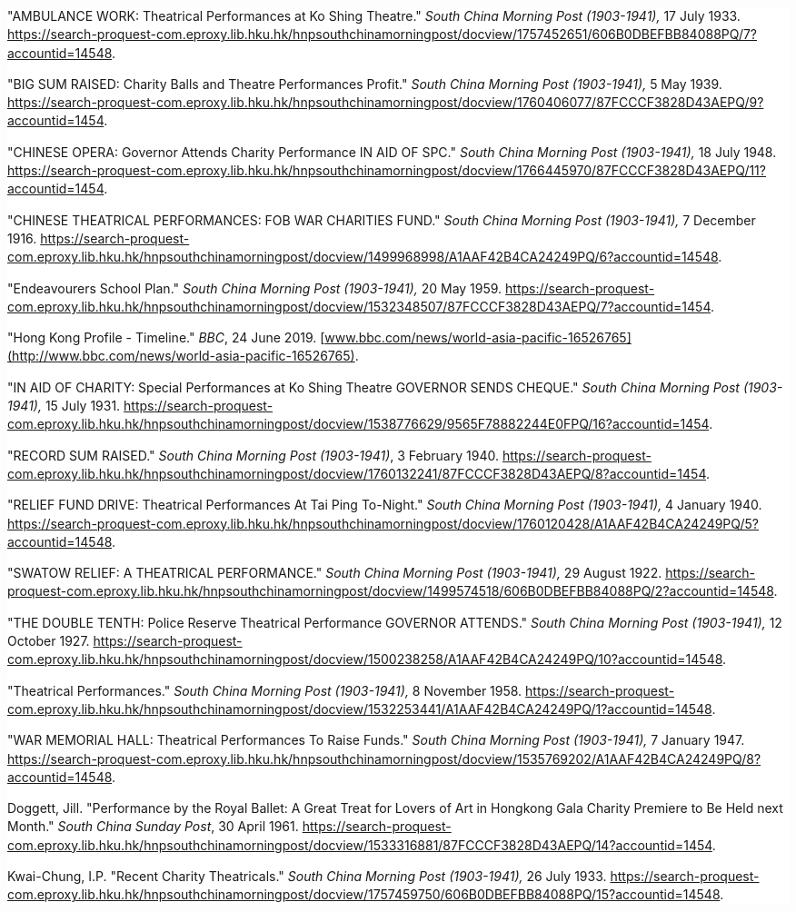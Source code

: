 "AMBULANCE WORK: Theatrical Performances at Ko Shing Theatre." *South China Morning Post (1903-1941),* 17 July 1933. <https://search-proquest-com.eproxy.lib.hku.hk/hnpsouthchinamorningpost/docview/1757452651/606B0DBEFBB84088PQ/7?accountid=14548>.

"BIG SUM RAISED: Charity Balls and Theatre Performances Profit." *South China Morning Post (1903-1941),* 5 May 1939. <https://search-proquest-com.eproxy.lib.hku.hk/hnpsouthchinamorningpost/docview/1760406077/87FCCCF3828D43AEPQ/9?accountid=1454>.

"CHINESE OPERA: Governor Attends Charity Performance IN AID OF SPC." *South China Morning Post (1903-1941),* 18 July 1948. <https://search-proquest-com.eproxy.lib.hku.hk/hnpsouthchinamorningpost/docview/1766445970/87FCCCF3828D43AEPQ/11?accountid=1454>.

"CHINESE THEATRICAL PERFORMANCES: FOB WAR CHARITIES FUND." *South China Morning Post (1903-1941),* 7 December 1916. <https://search-proquest-com.eproxy.lib.hku.hk/hnpsouthchinamorningpost/docview/1499968998/A1AAF42B4CA24249PQ/6?accountid=14548>.

"Endeavourers School Plan." *South China Morning Post (1903-1941),* 20 May 1959. <https://search-proquest-com.eproxy.lib.hku.hk/hnpsouthchinamorningpost/docview/1532348507/87FCCCF3828D43AEPQ/7?accountid=1454>.

"Hong Kong Profile - Timeline." *BBC*, 24 June 2019. [www.bbc.com/news/world-asia-pacific-16526765](http://www.bbc.com/news/world-asia-pacific-16526765).

"IN AID OF CHARITY: Special Performances at Ko Shing Theatre GOVERNOR SENDS CHEQUE." *South China Morning Post (1903-1941),* 15 July 1931. <https://search-proquest-com.eproxy.lib.hku.hk/hnpsouthchinamorningpost/docview/1538776629/9565F78882244E0FPQ/16?accountid=1454>.

"RECORD SUM RAISED." *South China Morning Post (1903-1941)*, 3 February 1940. <https://search-proquest-com.eproxy.lib.hku.hk/hnpsouthchinamorningpost/docview/1760132241/87FCCCF3828D43AEPQ/8?accountid=1454>.

"RELIEF FUND DRIVE: Theatrical Performances At Tai Ping To-Night." *South China Morning Post (1903-1941),* 4 January 1940. <https://search-proquest-com.eproxy.lib.hku.hk/hnpsouthchinamorningpost/docview/1760120428/A1AAF42B4CA24249PQ/5?accountid=14548>.

"SWATOW RELIEF: A THEATRICAL PERFORMANCE." *South China Morning Post (1903-1941),* 29 August 1922. <https://search-proquest-com.eproxy.lib.hku.hk/hnpsouthchinamorningpost/docview/1499574518/606B0DBEFBB84088PQ/2?accountid=14548>.

"THE DOUBLE TENTH: Police Reserve Theatrical Performance GOVERNOR ATTENDS." *South China Morning Post (1903-1941),* 12 October 1927. <https://search-proquest-com.eproxy.lib.hku.hk/hnpsouthchinamorningpost/docview/1500238258/A1AAF42B4CA24249PQ/10?accountid=14548>.

"Theatrical Performances." *South China Morning Post (1903-1941),* 8 November 1958. <https://search-proquest-com.eproxy.lib.hku.hk/hnpsouthchinamorningpost/docview/1532253441/A1AAF42B4CA24249PQ/1?accountid=14548>.

"WAR MEMORIAL HALL: Theatrical Performances To Raise Funds." *South China Morning Post (1903-1941),* 7 January 1947. <https://search-proquest-com.eproxy.lib.hku.hk/hnpsouthchinamorningpost/docview/1535769202/A1AAF42B4CA24249PQ/8?accountid=14548>.

Doggett, Jill. "Performance by the Royal Ballet: A Great Treat for Lovers of Art in Hongkong Gala Charity Premiere to Be Held next Month." *South China Sunday Post*, 30 April 1961. <https://search-proquest-com.eproxy.lib.hku.hk/hnpsouthchinamorningpost/docview/1533316881/87FCCCF3828D43AEPQ/14?accountid=1454>.

Kwai-Chung, I.P. "Recent Charity Theatricals." *South China Morning Post (1903-1941),* 26 July 1933. <https://search-proquest-com.eproxy.lib.hku.hk/hnpsouthchinamorningpost/docview/1757459750/606B0DBEFBB84088PQ/15?accountid=14548>.
